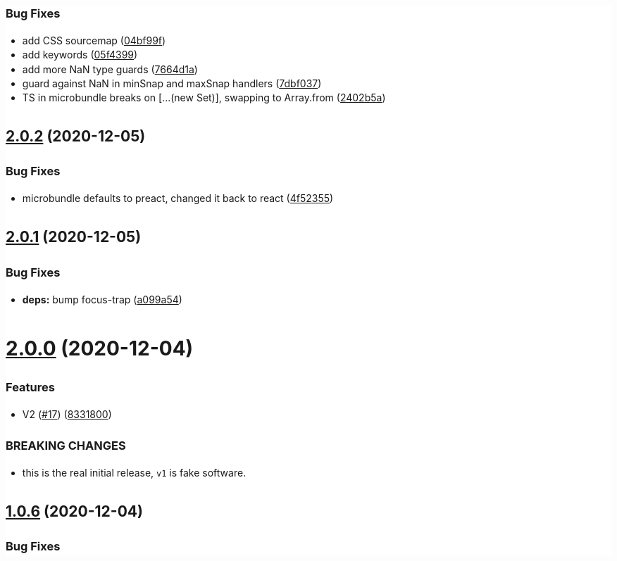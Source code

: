 
### Bug Fixes

* add CSS sourcemap ([04bf99f](https://github.com/stipsan/react-spring-bottom-sheet/commit/04bf99f119f88cc49686b439cc3f31ec89b1041a))
* add keywords ([05f4399](https://github.com/stipsan/react-spring-bottom-sheet/commit/05f43990d6527b50c2a38d94cdebcacf02826e1e))
* add more NaN type guards ([7664d1a](https://github.com/stipsan/react-spring-bottom-sheet/commit/7664d1aad582f690554641ee841aae286865b60b))
* guard against NaN in minSnap and maxSnap handlers ([7dbf037](https://github.com/stipsan/react-spring-bottom-sheet/commit/7dbf0370afe33b2c93aa91f49f794fb3a30b5a48))
* TS in microbundle breaks on [...(new Set)], swapping to Array.from ([2402b5a](https://github.com/stipsan/react-spring-bottom-sheet/commit/2402b5adc6afa4759b6b3dd408b254b9d1693eeb))

## [2.0.2](https://github.com/stipsan/react-spring-bottom-sheet/compare/v2.0.1...v2.0.2) (2020-12-05)


### Bug Fixes

* microbundle defaults to preact, changed it back to react ([4f52355](https://github.com/stipsan/react-spring-bottom-sheet/commit/4f523558f1190b659a175f82ae5a0267a25d13eb))

## [2.0.1](https://github.com/stipsan/react-spring-bottom-sheet/compare/v2.0.0...v2.0.1) (2020-12-05)


### Bug Fixes

* **deps:** bump focus-trap ([a099a54](https://github.com/stipsan/react-spring-bottom-sheet/commit/a099a54958828ae1e27b6de3608b41000ace23a6))

# [2.0.0](https://github.com/stipsan/react-spring-bottom-sheet/compare/v1.0.6...v2.0.0) (2020-12-04)


### Features

* V2 ([#17](https://github.com/stipsan/react-spring-bottom-sheet/issues/17)) ([8331800](https://github.com/stipsan/react-spring-bottom-sheet/commit/8331800f0b1e95fa495a408bdddf02c3fc8c9d83))


### BREAKING CHANGES

* this is the real initial release, `v1` is fake software.

## [1.0.6](https://github.com/stipsan/react-spring-bottom-sheet/compare/v1.0.5...v1.0.6) (2020-12-04)


### Bug Fixes

